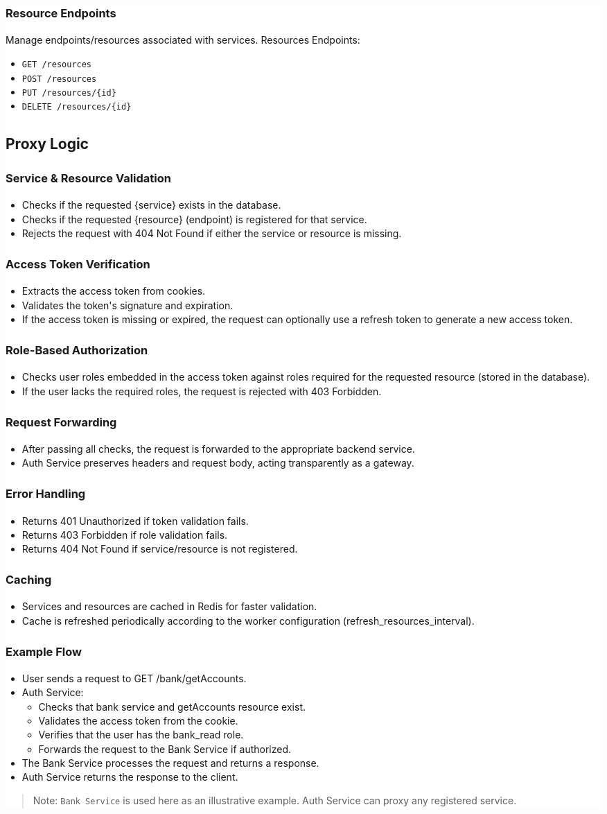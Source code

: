 ### Resource Endpoints
Manage endpoints/resources associated with services.
Resources Endpoints:
- `GET /resources`
- `POST /resources`
- `PUT /resources/{id}`
- `DELETE /resources/{id}`


## Proxy Logic

### Service & Resource Validation
- Checks if the requested {service} exists in the database. 
- Checks if the requested {resource} (endpoint) is registered for that service. 
- Rejects the request with 404 Not Found if either the service or resource is missing.

### Access Token Verification
- Extracts the access token from cookies. 
- Validates the token's signature and expiration. 
- If the access token is missing or expired, the request can optionally use a refresh token to generate a new access token.

### Role-Based Authorization
- Checks user roles embedded in the access token against roles required for the requested resource (stored in the database).
- If the user lacks the required roles, the request is rejected with 403 Forbidden.

### Request Forwarding
- After passing all checks, the request is forwarded to the appropriate backend service.
- Auth Service preserves headers and request body, acting transparently as a gateway.

### Error Handling
- Returns 401 Unauthorized if token validation fails.
- Returns 403 Forbidden if role validation fails.
- Returns 404 Not Found if service/resource is not registered.

### Caching
- Services and resources are cached in Redis for faster validation.
- Cache is refreshed periodically according to the worker configuration (refresh_resources_interval).

### Example Flow

- User sends a request to GET /bank/getAccounts.
- Auth Service:
  - Checks that bank service and getAccounts resource exist.
  - Validates the access token from the cookie.
  - Verifies that the user has the bank_read role. 
  - Forwards the request to the Bank Service if authorized. 
- The Bank Service processes the request and returns a response. 
- Auth Service returns the response to the client.

> Note: `Bank Service` is used here as an illustrative example. Auth Service can proxy any registered service.


